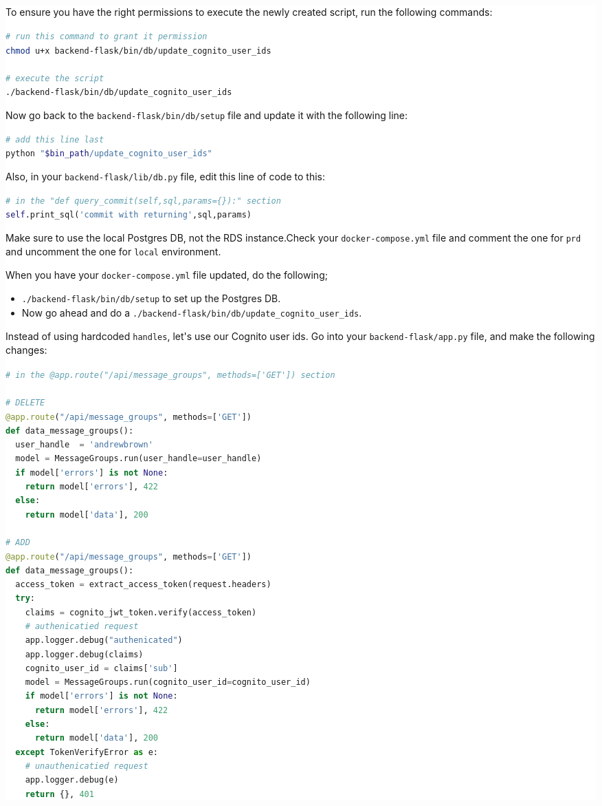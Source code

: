   
To ensure you have the right permissions to execute the newly created script, run the following commands:

```bash
# run this command to grant it permission 
chmod u+x backend-flask/bin/db/update_cognito_user_ids
  
# execute the script 
./backend-flask/bin/db/update_cognito_user_ids
```
  
Now go back to the `backend-flask/bin/db/setup` file and update it with the following line:

```bash
# add this line last 
python "$bin_path/update_cognito_user_ids"
```

Also, in your `backend-flask/lib/db.py` file, edit this line of code to this:
  
```python
# in the "def query_commit(self,sql,params={}):" section
self.print_sql('commit with returning',sql,params)
```

Make sure to use the local Postgres DB, not the RDS instance.Check your `docker-compose.yml` file and comment the one for `prd` and uncomment the one for `local` environment. 

When you have your `docker-compose.yml` file updated, do the following;
- `./backend-flask/bin/db/setup` to set up the Postgres DB.
- Now go ahead and do a `./backend-flask/bin/db/update_cognito_user_ids`. 

Instead of using hardcoded `handles`, let's use our Cognito user ids. 
Go into your `backend-flask/app.py` file, and make the following changes:
  
```python
# in the @app.route("/api/message_groups", methods=['GET']) section
  
# DELETE 
@app.route("/api/message_groups", methods=['GET'])
def data_message_groups():
  user_handle  = 'andrewbrown'
  model = MessageGroups.run(user_handle=user_handle)
  if model['errors'] is not None:
    return model['errors'], 422
  else:
    return model['data'], 200 

# ADD  
@app.route("/api/message_groups", methods=['GET'])
def data_message_groups():
  access_token = extract_access_token(request.headers)
  try:
    claims = cognito_jwt_token.verify(access_token)
    # authenicatied request
    app.logger.debug("authenicated")
    app.logger.debug(claims)
    cognito_user_id = claims['sub']
    model = MessageGroups.run(cognito_user_id=cognito_user_id)
    if model['errors'] is not None:
      return model['errors'], 422
    else:
      return model['data'], 200
  except TokenVerifyError as e:
    # unauthenicatied request
    app.logger.debug(e)
    return {}, 401
```
  